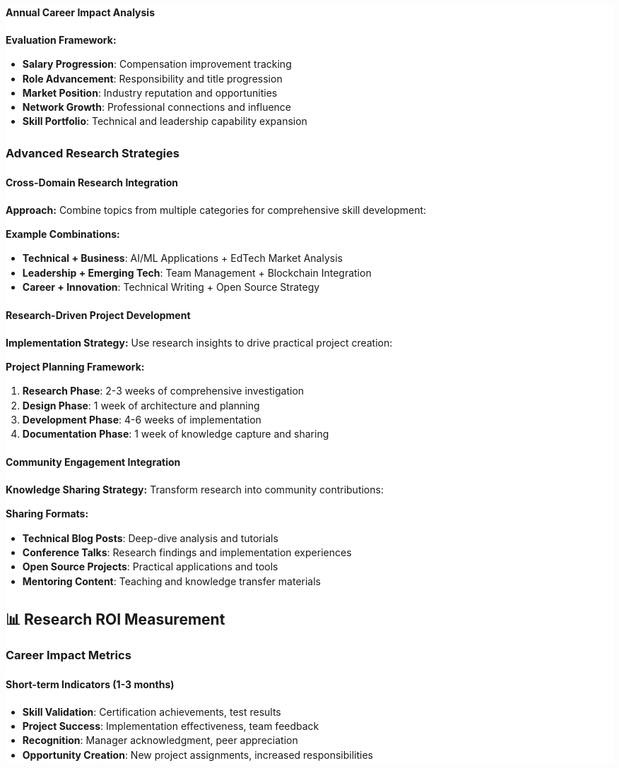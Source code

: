 #### Annual Career Impact Analysis

**Evaluation Framework:**
- **Salary Progression**: Compensation improvement tracking
- **Role Advancement**: Responsibility and title progression
- **Market Position**: Industry reputation and opportunities
- **Network Growth**: Professional connections and influence
- **Skill Portfolio**: Technical and leadership capability expansion

### Advanced Research Strategies

#### Cross-Domain Research Integration

**Approach:**
Combine topics from multiple categories for comprehensive skill development:

**Example Combinations:**
- **Technical + Business**: AI/ML Applications + EdTech Market Analysis
- **Leadership + Emerging Tech**: Team Management + Blockchain Integration
- **Career + Innovation**: Technical Writing + Open Source Strategy

#### Research-Driven Project Development

**Implementation Strategy:**
Use research insights to drive practical project creation:

**Project Planning Framework:**
1. **Research Phase**: 2-3 weeks of comprehensive investigation
2. **Design Phase**: 1 week of architecture and planning
3. **Development Phase**: 4-6 weeks of implementation
4. **Documentation Phase**: 1 week of knowledge capture and sharing

#### Community Engagement Integration

**Knowledge Sharing Strategy:**
Transform research into community contributions:

**Sharing Formats:**
- **Technical Blog Posts**: Deep-dive analysis and tutorials
- **Conference Talks**: Research findings and implementation experiences
- **Open Source Projects**: Practical applications and tools
- **Mentoring Content**: Teaching and knowledge transfer materials

## 📊 Research ROI Measurement

### Career Impact Metrics

#### Short-term Indicators (1-3 months)
- **Skill Validation**: Certification achievements, test results
- **Project Success**: Implementation effectiveness, team feedback
- **Recognition**: Manager acknowledgment, peer appreciation
- **Opportunity Creation**: New project assignments, increased responsibilities
